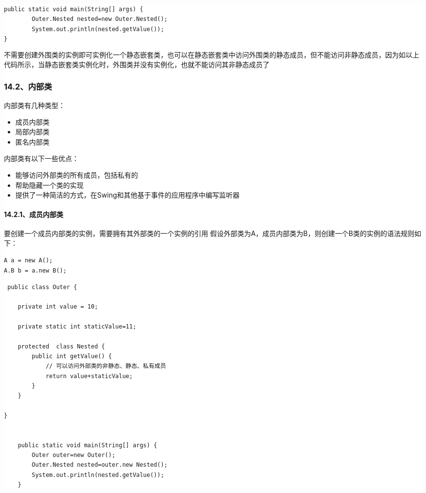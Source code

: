 ```
public static void main(String[] args) {
		Outer.Nested nested=new Outer.Nested();
		System.out.println(nested.getValue());
}
```
不需要创建外围类的实例即可实例化一个静态嵌套类，也可以在静态嵌套类中访问外围类的静态成员，但不能访问非静态成员，因为如以上代码所示，当静态嵌套类实例化时，外围类并没有实例化，也就不能访问其非静态成员了


### **14.2、内部类**
内部类有几种类型：

 - 成员内部类
 - 局部内部类
 - 匿名内部类

内部类有以下一些优点：

 - 能够访问外部类的所有成员，包括私有的
 - 帮助隐藏一个类的实现
 - 提供了一种简洁的方式，在Swing和其他基于事件的应用程序中编写监听器

#### **14.2.1、成员内部类** 
要创建一个成员内部类的实例，需要拥有其外部类的一个实例的引用
假设外部类为A，成员内部类为B，则创建一个B类的实例的语法规则如下：

```
A a = new A();
A.B b = a.new B();
```

```
 public class Outer {

	private int value = 10;
	
	private static int staticValue=11;

	protected  class Nested {
		public int getValue() {
			// 可以访问外部类的非静态、静态、私有成员
			return value+staticValue;
		}
	}

}


	public static void main(String[] args) {
		Outer outer=new Outer();
		Outer.Nested nested=outer.new Nested();
		System.out.println(nested.getValue());
	}
```

